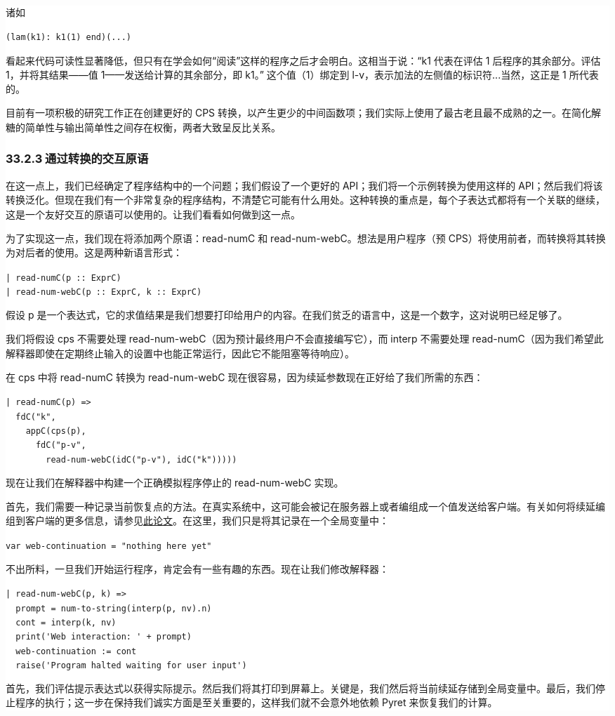 诸如

```
(lam(k1): k1(1) end)(...)
```

看起来代码可读性显著降低，但只有在学会如何“阅读”这样的程序之后才会明白。这相当于说：“k1 代表在评估 1 后程序的其余部分。评估 1，并将其结果——值 1——发送给计算的其余部分，即 k1。” 这个值（1）绑定到 l-v，表示加法的左侧值的标识符...当然，这正是 1 所代表的。

目前有一项积极的研究工作正在创建更好的 CPS 转换，以产生更少的中间函数项；我们实际上使用了最古老且最不成熟的之一。在简化解糖的简单性与输出简单性之间存在权衡，两者大致呈反比关系。

### 33.2.3 通过转换的交互原语

在这一点上，我们已经确定了程序结构中的一个问题；我们假设了一个更好的 API；我们将一个示例转换为使用这样的 API；然后我们将该转换泛化。但现在我们有一个非常复杂的程序结构，不清楚它可能有什么用处。这种转换的重点是，每个子表达式都将有一个关联的继续，这是一个友好交互的原语可以使用的。让我们看看如何做到这一点。

为了实现这一点，我们现在将添加两个原语：read-numC 和 read-num-webC。想法是用户程序（预 CPS）将使用前者，而转换将其转换为对后者的使用。这是两种新语言形式：

```
| read-numC(p :: ExprC)
| read-num-webC(p :: ExprC, k :: ExprC)
```

假设 p 是一个表达式，它的求值结果是我们想要打印给用户的内容。在我们贫乏的语言中，这是一个数字，这对说明已经足够了。

我们将假设 cps 不需要处理 read-num-webC（因为预计最终用户不会直接编写它），而 interp 不需要处理 read-numC（因为我们希望此解释器即使在定期终止输入的设置中也能正常运行，因此它不能阻塞等待响应）。

在 cps 中将 read-numC 转换为 read-num-webC 现在很容易，因为续延参数现在正好给了我们所需的东西：

```
| read-numC(p) =>
  fdC("k",
    appC(cps(p),
      fdC("p-v",
        read-num-webC(idC("p-v"), idC("k")))))
```

现在让我们在解释器中构建一个正确模拟程序停止的 read-num-webC 实现。

首先，我们需要一种记录当前恢复点的方法。在真实系统中，这可能会被记在服务器上或者编组成一个值发送给客户端。有关如何将续延编组到客户端的更多信息，请参见[此论文](http://cs.brown.edu/~sk/Publications/Papers/Published/mfgkf-web-restructuring-cps-journal/)。在这里，我们只是将其记录在一个全局变量中：

```
var web-continuation = "nothing here yet"
```

不出所料，一旦我们开始运行程序，肯定会有一些有趣的东西。现在让我们修改解释器：

```
| read-num-webC(p, k) =>
  prompt = num-to-string(interp(p, nv).n)
  cont = interp(k, nv)
  print('Web interaction: ' + prompt)
  web-continuation := cont
  raise('Program halted waiting for user input')
```

首先，我们评估提示表达式以获得实际提示。然后我们将其打印到屏幕上。关键是，我们然后将当前续延存储到全局变量中。最后，我们停止程序的执行；这一步在保持我们诚实方面是至关重要的，这样我们就不会意外地依赖 Pyret 来恢复我们的计算。
